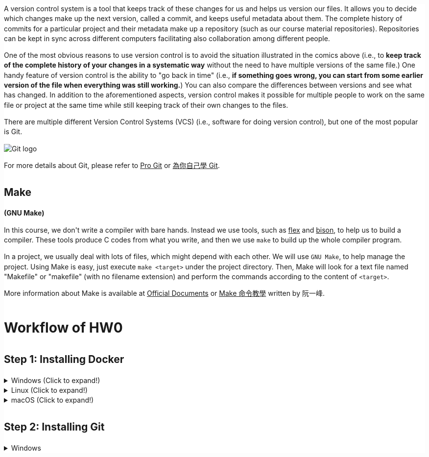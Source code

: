 A version control system is a tool that keeps track of these changes for us and helps us version our files. It allows you to decide which changes make up the next version, called a commit, and keeps useful metadata about them. The complete history of commits for a particular project and their metadata make up a repository (such as our course material repositories). Repositories can be kept in sync across different computers facilitating also collaboration among different people.

One of the most obvious reasons to use version control is to avoid the situation illustrated in the comics above (i.e., to **keep track of the complete history of your changes in a systematic way** without the need to have multiple versions of the same file.) One handy feature of version control is the ability to "go back in time" (i.e., **if something goes wrong, you can start from some earlier version of the file when everything was still working.**)  You can also compare the differences between versions and see what has changed. In addition to the aforementioned aspects, version control makes it possible for multiple people to work on the same file or project at the same time while still keeping track of their own changes to the files.

There are multiple different Version Control Systems (VCS) (i.e., software for doing version control), but one of the most popular is Git.

![Git logo](./res/imgs/coward_savior.jpg)

For more details about Git, please refer to [Pro Git](https://git-scm.com/book/en/v2) or [為你自己學 Git](https://gitbook.tw/chapters/using-git/init-repository.html).

## Make

**(GNU Make)**

In this course, we don't write a compiler with bare hands. Instead we use tools, such as [flex](https://github.com/westes/flex) and [bison](https://www.gnu.org/software/bison/), to help us to build a compiler. These tools produce C codes from what you write, and then we use `make` to build up the whole compiler program.

In a project, we usually deal with lots of files, which might depend with each other. We will use `GNU Make`, to help manage the project. Using Make is easy, just execute `make <target>` under the project directory. Then, Make will look for a text file named "Makefile" or "makefile" (with no filename extension) and perform the commands according to the content of `<target>`.

More information about Make is available at [Official Documents](https://www.gnu.org/software/make/manual/make.html) or [Make 命令教學](http://www.ruanyifeng.com/blog/2015/02/make.html) written by 阮一峰.

# Workflow of HW0
## Step 1: Installing Docker

<details><summary> Windows (Click to expand!)</summary></details>

<details><summary> Linux (Click to expand!)</summary></details>

<details><summary> macOS (Click to expand!)</summary></details>

## Step 2: Installing Git

<details><summary>Windows</summary></details>
